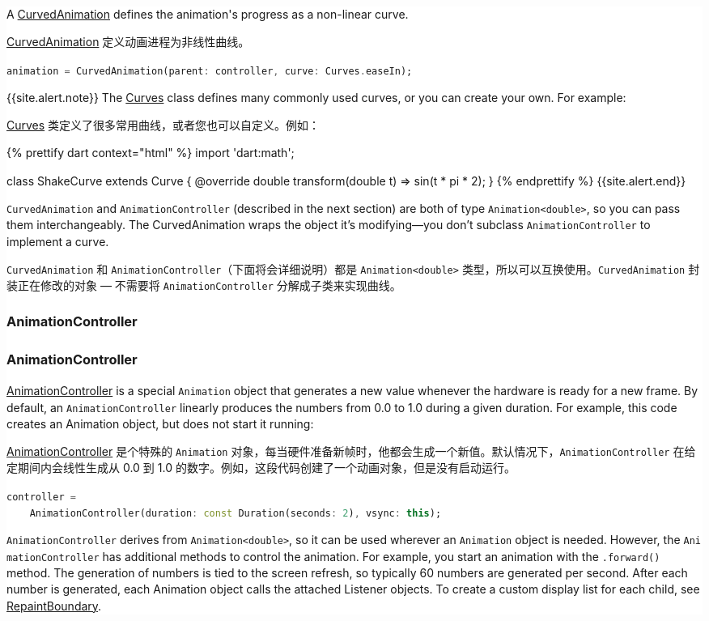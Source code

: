 A [CurvedAnimation][] defines the animation's progress as a non-linear curve.

[CurvedAnimation][] 定义动画进程为非线性曲线。

<?code-excerpt "animate5/lib/main.dart (CurvedAnimation)"?>
```dart
animation = CurvedAnimation(parent: controller, curve: Curves.easeIn);
```

{{site.alert.note}}
  The [Curves][] class defines many commonly used curves, or you can create your
  own. For example:

  [Curves][] 类定义了很多常用曲线，或者您也可以自定义。例如：

  <?code-excerpt "animate5/lib/main.dart (ShakeCurve)" plaster="none"?>
  {% prettify dart context="html" %}
  import 'dart:math';

  class ShakeCurve extends Curve {
    @override
    double transform(double t) => sin(t * pi * 2);
  }
  {% endprettify %}
{{site.alert.end}}

`CurvedAnimation` and `AnimationController` (described in the next section)
are both of type `Animation<double>`, so you can pass them interchangeably.
The CurvedAnimation wraps the object it’s modifying&mdash;you
don’t subclass `AnimationController` to implement a curve.

`CurvedAnimation` 和 `AnimationController`（下面将会详细说明）都是 `Animation<double>` 类型，所以可以互换使用。`CurvedAnimation` 封装正在修改的对象 &mdash; 不需要将 `AnimationController` 分解成子类来实现曲线。

### Animation&shy;Controller

### Animation&shy;Controller

[AnimationController][] is a special `Animation` object that generates a new
value whenever the hardware is ready for a new frame. By default,
an `AnimationController` linearly produces the numbers from 0.0 to 1.0
during a given duration. For example, this code creates an Animation object,
but does not start it running:

[AnimationController][] 是个特殊的 `Animation` 对象，每当硬件准备新帧时，他都会生成一个新值。默认情况下，`AnimationController` 在给定期间内会线性生成从 0.0 到 1.0 的数字。例如，这段代码创建了一个动画对象，但是没有启动运行。

<?code-excerpt "animate5/lib/main.dart (AnimationController)"?>
```dart
controller =
    AnimationController(duration: const Duration(seconds: 2), vsync: this);
```

`AnimationController` derives from `Animation<double>`, so it can be used
wherever an `Animation` object is needed. However, the `AnimationController`
has additional methods to control the animation. For example, you start
an animation with the `.forward()` method. The generation of numbers is
tied to the screen refresh, so typically 60 numbers are generated per
second. After each number is generated, each Animation object calls the
attached Listener objects. To create a custom display list for each
child, see [RepaintBoundary][].


[AnimatedWidget]: {{site.api}}/flutter/widgets/AnimatedWidget-class.html
[Animatable]: {{site.api}}/flutter/animation/Animatable-class.html
[Animation]: {{site.api}}/flutter/animation/Animation-class.html
[AnimatedBuilder]: {{site.api}}/flutter/widgets/AnimatedBuilder-class.html
[AnimationController]: {{site.api}}/flutter/animation/AnimationController-class.html
[Curves]: {{site.api}}/flutter/animation/Curves-class.html
[CurvedAnimation]: {{site.api}}/flutter/animation/CurvedAnimation-class.html
[FadeTransition]: {{site.api}}/flutter/widgets/FadeTransition-class.html
[RepaintBoundary]: {{site.api}}/flutter/widgets/RepaintBoundary-class.html
[SlideTransition]: {{site.api}}/flutter/widgets/SlideTransition-class.html
[SizeTransition]: {{site.api}}/flutter/widgets/SizeTransition-class.html
[Tween]: {{site.api}}/flutter/animation/Tween-class.html